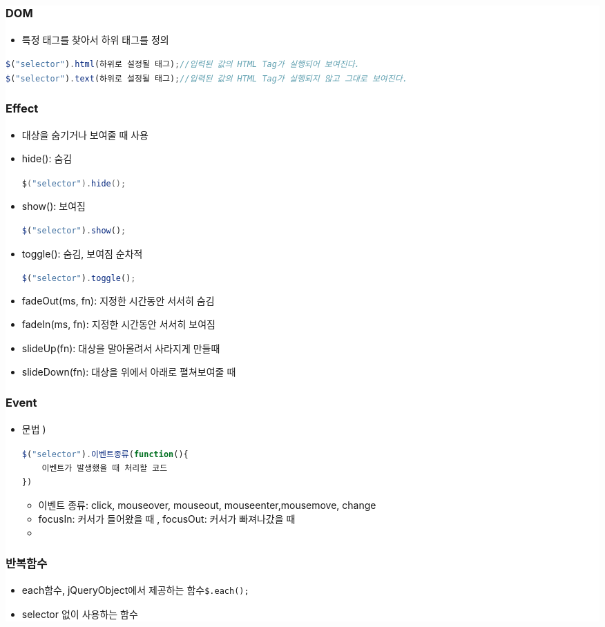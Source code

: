 

### DOM

- 특정 태그를 찾아서 하위 태그를 정의

```javascript
$("selector").html(하위로 설정될 태그);//입력된 값의 HTML Tag가 실행되어 보여진다.
$("selector").text(하위로 설정될 태그);//입력된 값의 HTML Tag가 실행되지 않고 그대로 보여진다.
```

### Effect

- 대상을 숨기거나 보여줄 때 사용

- hide(): 숨김

  ```java
  $("selector").hide();
  ```

- show(): 보여짐

  ```javascript
  $("selector").show();
  ```

- toggle(): 숨김, 보여짐 순차적

  ```javascript
  $("selector").toggle();
  ```

- fadeOut(ms, fn): 지정한 시간동안 서서히 숨김

- fadeIn(ms, fn): 지정한 시간동안 서서히 보여짐

- slideUp(fn): 대상을 말아올려서 사라지게 만들때

- slideDown(fn): 대상을 위에서 아래로 펼쳐보여줄 때



### Event

- 문법 )

  ```javascript
  $("selector").이벤트종류(function(){
      이벤트가 발생했을 때 처리할 코드
  })
  ```

  - 이벤트 종류: click, mouseover, mouseout, mouseenter,mousemove, change
  - focusIn: 커서가 들어왔을 때 , focusOut: 커서가 빠져나갔을 때
  - 

### 반복함수

- each함수, jQueryObject에서 제공하는 함수```$.each();```

- selector 없이 사용하는 함수
